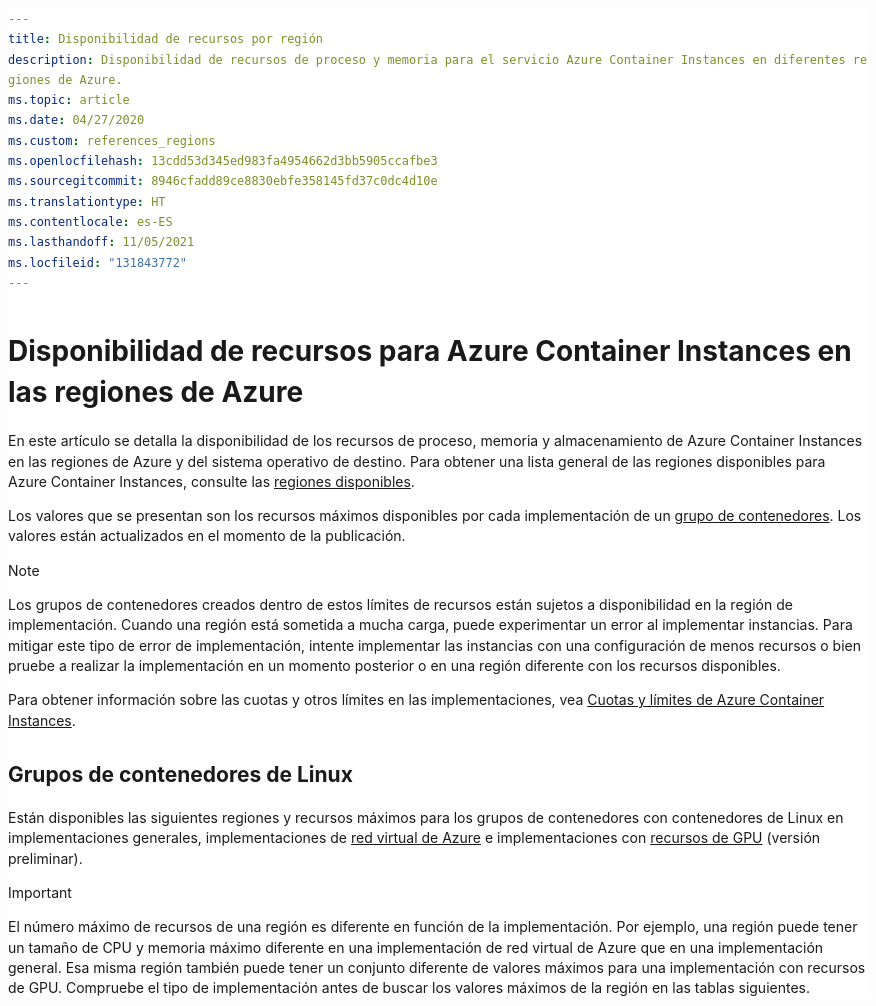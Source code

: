 ```yaml
---
title: Disponibilidad de recursos por región
description: Disponibilidad de recursos de proceso y memoria para el servicio Azure Container Instances en diferentes regiones de Azure.
ms.topic: article
ms.date: 04/27/2020
ms.custom: references_regions
ms.openlocfilehash: 13cdd53d345ed983fa4954662d3bb5905ccafbe3
ms.sourcegitcommit: 8946cfadd89ce8830ebfe358145fd37c0dc4d10e
ms.translationtype: HT
ms.contentlocale: es-ES
ms.lasthandoff: 11/05/2021
ms.locfileid: "131843772"
---
```

# <a name="resource-availability-for-azure-container-instances-in-azure-regions"></a>Disponibilidad de recursos para Azure Container Instances en las regiones de Azure

En este artículo se detalla la disponibilidad de los recursos de proceso, memoria y almacenamiento de Azure Container Instances en las regiones de Azure y del sistema operativo de destino. Para obtener una lista general de las regiones disponibles para Azure Container Instances, consulte las [regiones disponibles](https://azure.microsoft.com/regions/services/).

Los valores que se presentan son los recursos máximos disponibles por cada implementación de un [grupo de contenedores](container-instances-container-groups.md). Los valores están actualizados en el momento de la publicación.

> [!NOTE]
> Los grupos de contenedores creados dentro de estos límites de recursos están sujetos a disponibilidad en la región de implementación. Cuando una región está sometida a mucha carga, puede experimentar un error al implementar instancias. Para mitigar este tipo de error de implementación, intente implementar las instancias con una configuración de menos recursos o bien pruebe a realizar la implementación en un momento posterior o en una región diferente con los recursos disponibles.

Para obtener información sobre las cuotas y otros límites en las implementaciones, vea [Cuotas y límites de Azure Container Instances](container-instances-quotas.md).

## <a name="linux-container-groups"></a>Grupos de contenedores de Linux

Están disponibles las siguientes regiones y recursos máximos para los grupos de contenedores con contenedores de Linux en implementaciones generales, implementaciones de [red virtual de Azure](container-instances-vnet.md) e implementaciones con [recursos de GPU](container-instances-gpu.md) (versión preliminar).

> [!IMPORTANT]
> El número máximo de recursos de una región es diferente en función de la implementación. Por ejemplo, una región puede tener un tamaño de CPU y memoria máximo diferente en una implementación de red virtual de Azure que en una implementación general. Esa misma región también puede tener un conjunto diferente de valores máximos para una implementación con recursos de GPU. Compruebe el tipo de implementación antes de buscar los valores máximos de la región en las tablas siguientes.


[azure-support]: https://ms.portal.azure.com/#blade/Microsoft_Azure_Support/HelpAndSupportBlade/newsupportrequest
[az-region-support]: /availability-zones/az-region.md#azure-regions-with-availability-zones